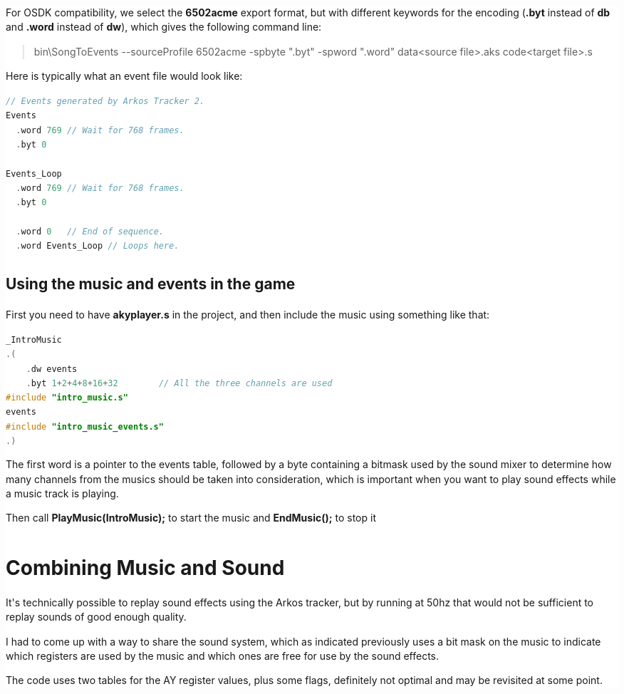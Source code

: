 For OSDK compatibility, we select the **6502acme** export format, but with different keywords for the encoding (**.byt** instead of **db** and **.word** instead of **dw**), which gives the following command line:

> bin\SongToEvents --sourceProfile 6502acme -spbyte ".byt" -spword ".word" data\<source file>.aks code\<target file>.s

Here is typically what an event file would look like:
```c
// Events generated by Arkos Tracker 2.
Events
  .word 769 // Wait for 768 frames.
  .byt 0

Events_Loop
  .word 769 // Wait for 768 frames.
  .byt 0

  .word 0   // End of sequence.
  .word Events_Loop // Loops here.
```

## Using the music and events in the game
First you need to have **akyplayer.s** in the project, and then include the music using something like that:

```c
_IntroMusic
.(
    .dw events
    .byt 1+2+4+8+16+32        // All the three channels are used
#include "intro_music.s"
events
#include "intro_music_events.s"
.)
```
The first word is a pointer to the events table, followed by a byte containing a bitmask used by the sound mixer to determine how many channels from the musics should be taken into consideration, which is important when you want to play sound effects while a music track is playing.

Then call **PlayMusic(IntroMusic);** to start the music and **EndMusic();** to stop it


# Combining Music and Sound
It's technically possible to replay sound effects using the Arkos tracker, but by running at 50hz that would not be sufficient to replay sounds of good enough quality.

I had to come up with a way to share the sound system, which as indicated previously uses a bit mask on the music to indicate which registers are used by the music and which ones are free for use by the sound effects.

The code uses two tables for the AY register values, plus some flags, definitely not optimal and may be revisited at some point.
